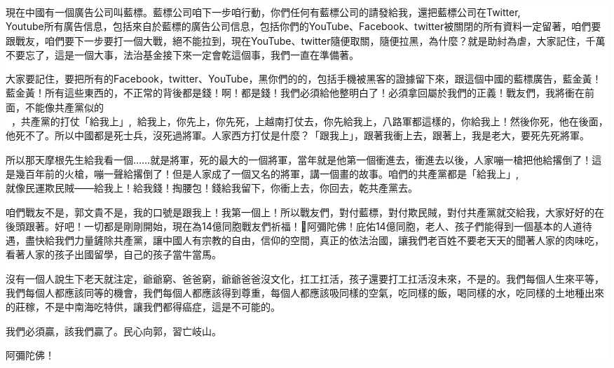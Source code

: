 
現在中國有一個廣告公司叫藍標。藍標公司咱下一步咱行動，你們任何有藍標公司的請發給我，還把藍標公司在Twitter,<br>Youtube所有廣告信息，包括來自於藍標的廣告公司信息，包括你們的YouTube、Facebook、twitter被關閉的所有資料一定留著，咱們要跟戰友，咱們要下一步要打一個大戰，絕不能拉到，現在YouTube、twitter隨便取關，隨便拉黑，為什麼？就是助紂為虐，大家記住，千萬不要忘了，這是一個大事，法治基金接下來一定會乾這個事，我們一直在準備著。


大家要記住，要把所有的Facebook，twitter、YouTube，黑你們的的，包括手機被黑客的證據留下來，跟這個中國的藍標廣告，藍金黃！藍金黃！所有這些東西的，不正常的背後都是錢！啊！都是錢！我們必須給他整明白了！必須拿回屬於我們的正義！戰友們，我將衝在前面，不能像共產黨似的<br>  ，共產黨的打仗「給我上」,  給我上，你先上，你先死，上越南打仗去，你先給我上，八路軍都這樣的，你給我上！然後你死，他在後面，他死不了。所以中國都是死士兵，沒死過將軍。人家西方打仗是什麼？「跟我上」，跟著我衝上去，跟著上，我是老大，要死先死將軍。


所以那天摩根先生給我看一個……就是將軍，死的最大的一個將軍，當年就是他第一個衝進去，衝進去以後，人家嘣一槍把他給撂倒了！這是幾百年前的火槍，嘣一聲給撂倒了！但是人家成了一個又名的將軍，講一個畫的故事。咱們的共產黨都是「給我上」,<br>就像民運欺民賊——給我上！給我錢！掏腰包！錢給我留下，你衝上去，你回去，乾共產黨去。


咱們戰友不是，郭文貴不是，我的口號是跟我上！我第一個上！所以戰友們，對付藍標，對付欺民賊，對付共產黨就交給我，大家好好的在後頭跟著。好吧！一切都是剛剛開始，現在為14億同胞戰友們祈福！🙏阿彌陀佛！庇佑14億同胞，老人、孩子們能得到一個基本的人道待遇，盡快給我們力量鏟除共產黨，讓中國人有宗教的自由，信仰的空間，真正的依法治國，讓我們老百姓不要老天天的聞著人家的肉味吃，看著人家的孩子出國留學，自己的孩子當牛當馬。


沒有一個人說生下老天就注定，爺爺窮、爸爸窮，爺爺爸爸沒文化，扛工扛活，孩子還要打工扛活沒未來，不是的。我們每個人生來平等，我們每個人都應該同等的機會，我們每個人都應該得到尊重，每個人都應該吸同樣的空氣，吃同樣的飯，喝同樣的水，吃同樣的土地種出來的莊稼，不是中南海吃特供，讓我們都得癌症，這是不可能的。


我們必須贏，該我們贏了。民心向郭，習亡岐山。


阿彌陀佛！